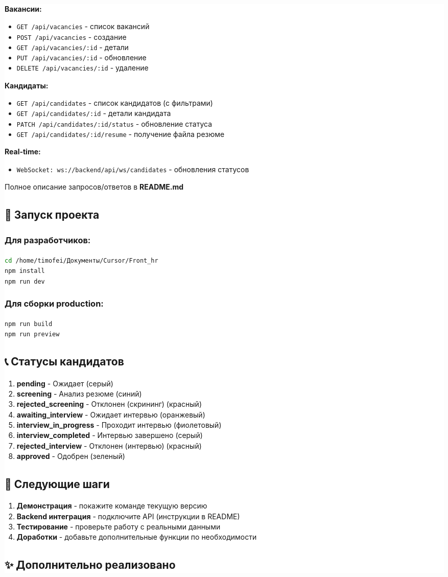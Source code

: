 **Вакансии:**
- `GET /api/vacancies` - список вакансий
- `POST /api/vacancies` - создание
- `GET /api/vacancies/:id` - детали
- `PUT /api/vacancies/:id` - обновление
- `DELETE /api/vacancies/:id` - удаление

**Кандидаты:**
- `GET /api/candidates` - список кандидатов (с фильтрами)
- `GET /api/candidates/:id` - детали кандидата
- `PATCH /api/candidates/:id/status` - обновление статуса
- `GET /api/candidates/:id/resume` - получение файла резюме

**Real-time:**
- `WebSocket: ws://backend/api/ws/candidates` - обновления статусов

Полное описание запросов/ответов в **README.md**

## 🚀 Запуск проекта

### Для разработчиков:
```bash
cd /home/timofei/Документы/Cursor/Front_hr
npm install
npm run dev
```

### Для сборки production:
```bash
npm run build
npm run preview
```

## 📞 Статусы кандидатов

1. **pending** - Ожидает (серый)
2. **screening** - Анализ резюме (синий)
3. **rejected_screening** - Отклонен (скрининг) (красный)
4. **awaiting_interview** - Ожидает интервью (оранжевый)
5. **interview_in_progress** - Проходит интервью (фиолетовый)
6. **interview_completed** - Интервью завершено (серый)
7. **rejected_interview** - Отклонен (интервью) (красный)
8. **approved** - Одобрен (зеленый)

## 🎯 Следующие шаги

1. **Демонстрация** - покажите команде текущую версию
2. **Backend интеграция** - подключите API (инструкции в README)
3. **Тестирование** - проверьте работу с реальными данными
4. **Доработки** - добавьте дополнительные функции по необходимости

## ✨ Дополнительно реализовано
